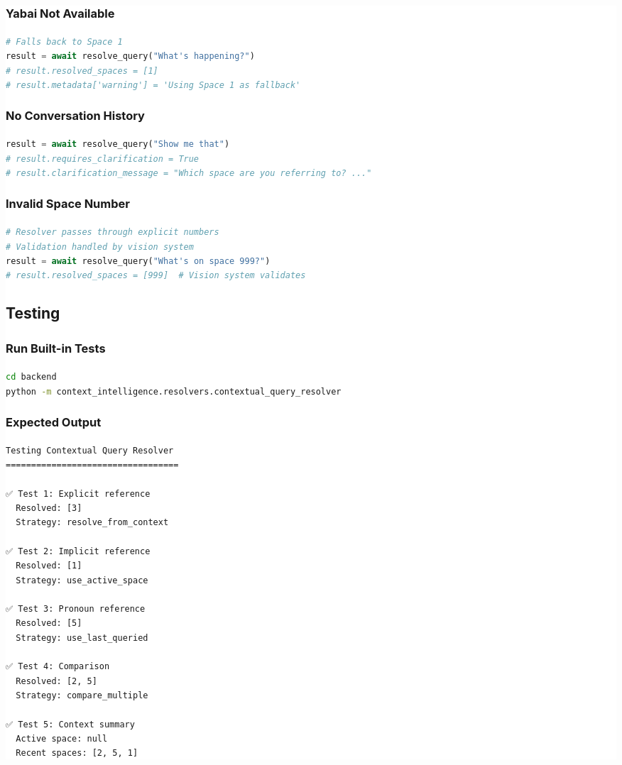 ### Yabai Not Available
```python
# Falls back to Space 1
result = await resolve_query("What's happening?")
# result.resolved_spaces = [1]
# result.metadata['warning'] = 'Using Space 1 as fallback'
```

### No Conversation History
```python
result = await resolve_query("Show me that")
# result.requires_clarification = True
# result.clarification_message = "Which space are you referring to? ..."
```

### Invalid Space Number
```python
# Resolver passes through explicit numbers
# Validation handled by vision system
result = await resolve_query("What's on space 999?")
# result.resolved_spaces = [999]  # Vision system validates
```

## Testing

### Run Built-in Tests

```bash
cd backend
python -m context_intelligence.resolvers.contextual_query_resolver
```

### Expected Output

```
Testing Contextual Query Resolver
==================================

✅ Test 1: Explicit reference
  Resolved: [3]
  Strategy: resolve_from_context

✅ Test 2: Implicit reference
  Resolved: [1]
  Strategy: use_active_space

✅ Test 3: Pronoun reference
  Resolved: [5]
  Strategy: use_last_queried

✅ Test 4: Comparison
  Resolved: [2, 5]
  Strategy: compare_multiple

✅ Test 5: Context summary
  Active space: null
  Recent spaces: [2, 5, 1]
```
